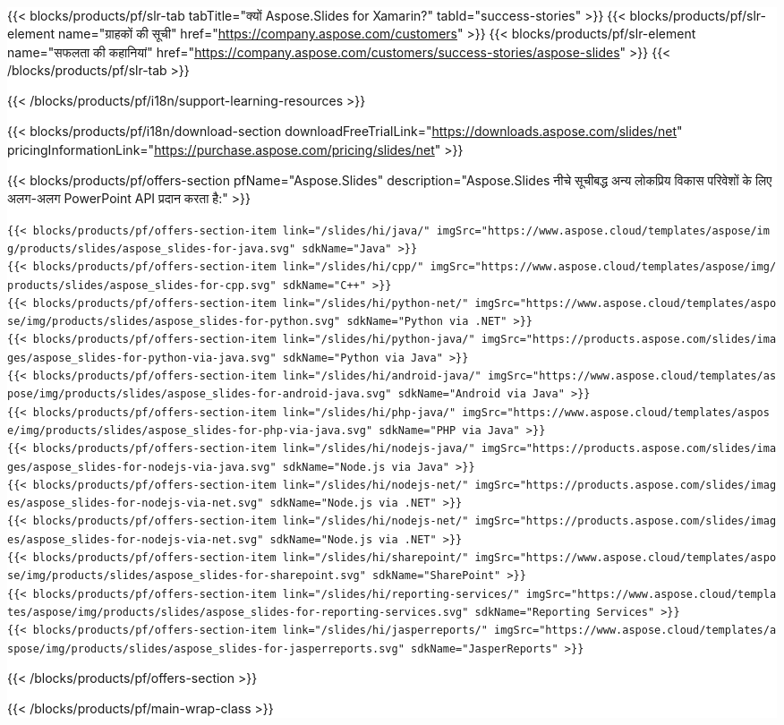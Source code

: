 {{< blocks/products/pf/slr-tab tabTitle="क्यों Aspose.Slides for Xamarin?" tabId="success-stories" >}}
{{< blocks/products/pf/slr-element name="ग्राहकों की सूची" href="https://company.aspose.com/customers" >}}
{{< blocks/products/pf/slr-element name="सफलता की कहानियां" href="https://company.aspose.com/customers/success-stories/aspose-slides" >}}
{{< /blocks/products/pf/slr-tab >}}

{{< /blocks/products/pf/i18n/support-learning-resources >}}

{{< blocks/products/pf/i18n/download-section downloadFreeTrialLink="https://downloads.aspose.com/slides/net" pricingInformationLink="https://purchase.aspose.com/pricing/slides/net" >}}

{{< blocks/products/pf/offers-section pfName="Aspose.Slides" description="Aspose.Slides नीचे सूचीबद्ध अन्य लोकप्रिय विकास परिवेशों के लिए अलग-अलग PowerPoint API प्रदान करता है:" >}}

    {{< blocks/products/pf/offers-section-item link="/slides/hi/java/" imgSrc="https://www.aspose.cloud/templates/aspose/img/products/slides/aspose_slides-for-java.svg" sdkName="Java" >}}
    {{< blocks/products/pf/offers-section-item link="/slides/hi/cpp/" imgSrc="https://www.aspose.cloud/templates/aspose/img/products/slides/aspose_slides-for-cpp.svg" sdkName="C++" >}}
    {{< blocks/products/pf/offers-section-item link="/slides/hi/python-net/" imgSrc="https://www.aspose.cloud/templates/aspose/img/products/slides/aspose_slides-for-python.svg" sdkName="Python via .NET" >}}
    {{< blocks/products/pf/offers-section-item link="/slides/hi/python-java/" imgSrc="https://products.aspose.com/slides/images/aspose_slides-for-python-via-java.svg" sdkName="Python via Java" >}}
    {{< blocks/products/pf/offers-section-item link="/slides/hi/android-java/" imgSrc="https://www.aspose.cloud/templates/aspose/img/products/slides/aspose_slides-for-android-java.svg" sdkName="Android via Java" >}}
    {{< blocks/products/pf/offers-section-item link="/slides/hi/php-java/" imgSrc="https://www.aspose.cloud/templates/aspose/img/products/slides/aspose_slides-for-php-via-java.svg" sdkName="PHP via Java" >}}
    {{< blocks/products/pf/offers-section-item link="/slides/hi/nodejs-java/" imgSrc="https://products.aspose.com/slides/images/aspose_slides-for-nodejs-via-java.svg" sdkName="Node.js via Java" >}}
    {{< blocks/products/pf/offers-section-item link="/slides/hi/nodejs-net/" imgSrc="https://products.aspose.com/slides/images/aspose_slides-for-nodejs-via-net.svg" sdkName="Node.js via .NET" >}}
    {{< blocks/products/pf/offers-section-item link="/slides/hi/nodejs-net/" imgSrc="https://products.aspose.com/slides/images/aspose_slides-for-nodejs-via-net.svg" sdkName="Node.js via .NET" >}}
    {{< blocks/products/pf/offers-section-item link="/slides/hi/sharepoint/" imgSrc="https://www.aspose.cloud/templates/aspose/img/products/slides/aspose_slides-for-sharepoint.svg" sdkName="SharePoint" >}}
    {{< blocks/products/pf/offers-section-item link="/slides/hi/reporting-services/" imgSrc="https://www.aspose.cloud/templates/aspose/img/products/slides/aspose_slides-for-reporting-services.svg" sdkName="Reporting Services" >}}
    {{< blocks/products/pf/offers-section-item link="/slides/hi/jasperreports/" imgSrc="https://www.aspose.cloud/templates/aspose/img/products/slides/aspose_slides-for-jasperreports.svg" sdkName="JasperReports" >}}

{{< /blocks/products/pf/offers-section >}}

{{< /blocks/products/pf/main-wrap-class >}}